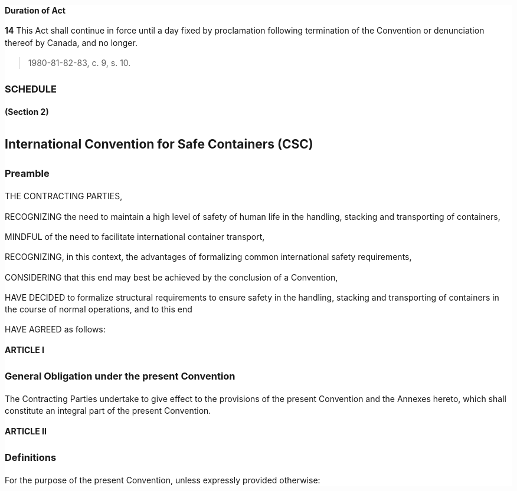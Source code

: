 **Duration of Act**

**14** This Act shall continue in force until a day fixed by proclamation following termination of the Convention or denunciation thereof by Canada, and no longer.
> 1980-81-82-83, c. 9, s. 10.





### **SCHEDULE** 
**(Section 2)**
## International Convention for Safe Containers (CSC)

### Preamble


THE CONTRACTING PARTIES,



RECOGNIZING the need to maintain a high level of safety of human life in the handling, stacking and transporting of containers,



MINDFUL of the need to facilitate international container transport,



RECOGNIZING, in this context, the advantages of formalizing common international safety requirements,



CONSIDERING that this end may best be achieved by the conclusion of a Convention,



HAVE DECIDED to formalize structural requirements to ensure safety in the handling, stacking and transporting of containers in the course of normal operations, and to this end



HAVE AGREED as follows:



**ARTICLE I** 
### General Obligation under the present Convention


The Contracting Parties undertake to give effect to the provisions of the present Convention and the Annexes hereto, which shall constitute an integral part of the present Convention.



**ARTICLE II** 
### Definitions


For the purpose of the present Convention, unless expressly provided otherwise:


